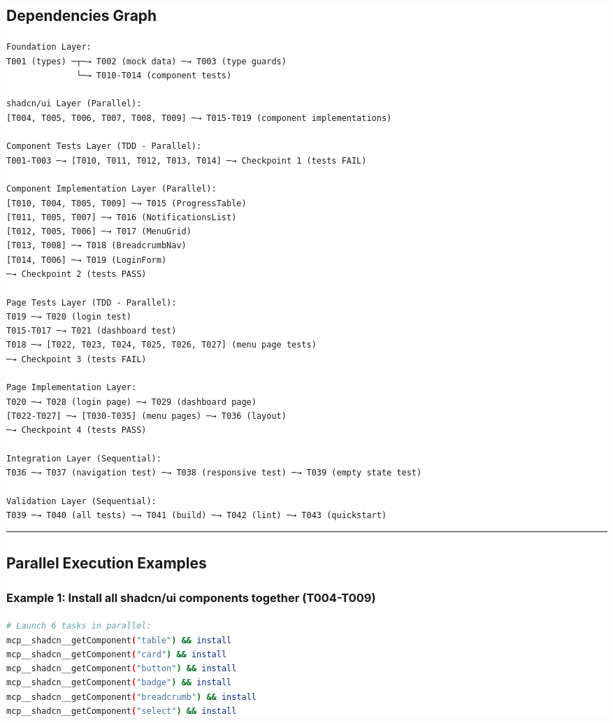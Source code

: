 
## Dependencies Graph

```
Foundation Layer:
T001 (types) ─┬─→ T002 (mock data) ─→ T003 (type guards)
              └─→ T010-T014 (component tests)

shadcn/ui Layer (Parallel):
[T004, T005, T006, T007, T008, T009] ─→ T015-T019 (component implementations)

Component Tests Layer (TDD - Parallel):
T001-T003 ─→ [T010, T011, T012, T013, T014] ─→ Checkpoint 1 (tests FAIL)

Component Implementation Layer (Parallel):
[T010, T004, T005, T009] ─→ T015 (ProgressTable)
[T011, T005, T007] ─→ T016 (NotificationsList)
[T012, T005, T006] ─→ T017 (MenuGrid)
[T013, T008] ─→ T018 (BreadcrumbNav)
[T014, T006] ─→ T019 (LoginForm)
─→ Checkpoint 2 (tests PASS)

Page Tests Layer (TDD - Parallel):
T019 ─→ T020 (login test)
T015-T017 ─→ T021 (dashboard test)
T018 ─→ [T022, T023, T024, T025, T026, T027] (menu page tests)
─→ Checkpoint 3 (tests FAIL)

Page Implementation Layer:
T020 ─→ T028 (login page) ─→ T029 (dashboard page)
[T022-T027] ─→ [T030-T035] (menu pages) ─→ T036 (layout)
─→ Checkpoint 4 (tests PASS)

Integration Layer (Sequential):
T036 ─→ T037 (navigation test) ─→ T038 (responsive test) ─→ T039 (empty state test)

Validation Layer (Sequential):
T039 ─→ T040 (all tests) ─→ T041 (build) ─→ T042 (lint) ─→ T043 (quickstart)
```

---

## Parallel Execution Examples

### Example 1: Install all shadcn/ui components together (T004-T009)
```bash
# Launch 6 tasks in parallel:
mcp__shadcn__getComponent("table") && install
mcp__shadcn__getComponent("card") && install
mcp__shadcn__getComponent("button") && install
mcp__shadcn__getComponent("badge") && install
mcp__shadcn__getComponent("breadcrumb") && install
mcp__shadcn__getComponent("select") && install
```
